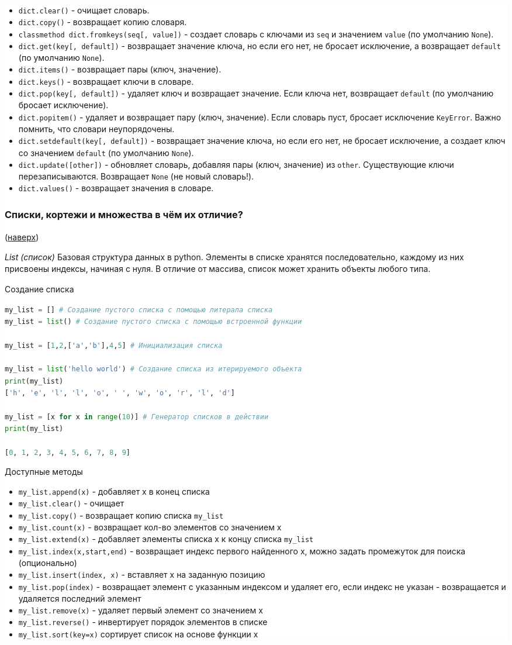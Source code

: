 * ```dict.clear()``` - очищает словарь.
* ```dict.copy()``` - возвращает копию словаря.
* ```classmethod dict.fromkeys(seq[, value])``` - создает словарь с ключами из ```seq``` и значением ```value``` (по умолчанию ```None```).
* ```dict.get(key[, default])``` - возвращает значение ключа, но если его нет, не бросает исключение, а возвращает ```default``` (по умолчанию ```None```).
* ```dict.items()``` - возвращает пары (ключ, значение).
* ```dict.keys()``` - возвращает ключи в словаре.
* ```dict.pop(key[, default])``` - удаляет ключ и возвращает значение. Если ключа нет, возвращает ```default``` (по умолчанию бросает исключение).
* ```dict.popitem()``` - удаляет и возвращает пару (ключ, значение). Если словарь пуст, бросает исключение ```KeyError```. Важно помнить, что словари неупорядочены.
* ```dict.setdefault(key[, default])``` - возвращает значение ключа, но если его нет, не бросает исключение, а создает ключ со значением ```default``` (по умолчанию ```None```).
* ```dict.update([other])``` - обновляет словарь, добавляя пары (ключ, значение) из ```other```. Существующие ключи перезаписываются. Возвращает ```None``` (не новый словарь!).
* ```dict.values()``` - возвращает значения в словаре.

### Списки, кортежи и множества в чём их отличие?
<a id="lists-tuples-and-sets"></a>
([наверх](#sections))

_List (список)_
Базовая структура данных в python. Элементы в списке хранятся последовательно, каждому из них присвоены индексы, начиная с нуля. В отличие от массива, список может хранить объекты любого типа.

Создание списка

```py
my_list = [] # Создание пустого списка с помощью литерала списка
my_list = list() # Создание пустого списка с помощью встроенной функции

my_list = [1,2,['a','b'],4,5] # Инициализация списка

my_list = list('hello world') # Создание списка из итерируемого объекта
print(my_list)
['h', 'e', 'l', 'l', 'o', ' ', 'w', 'o', 'r', 'l', 'd']

my_list = [x for x in range(10)] # Генератор списков в действии
print(my_list)

[0, 1, 2, 3, 4, 5, 6, 7, 8, 9]
```

Доступные методы
* ```my_list.append(x)``` - добавляет x в конец списка
* ```my_list.clear()``` - очищает 
* ```my_list.copy()``` - возвращает копию списка ```my_list```
* ```my_list.count(x)``` - возвращает кол-во элементов со значением x
* ```my_list.extend(x)``` - добавляет элементы списка x к концу списка ```my_list```
* ```my_list.index(x,start,end)``` - возвращает индекс первого найденного x, можно задать промежуток для поиска (опционально)
* ```my_list.insert(index, x)``` - вставляет x на заданную позицию
* ```my_list.pop(index)``` - возвращает элемент с указанным индексом и удаляет его, если индекс не указан - возвращается и удаляется последний элемент
* ```my_list.remove(x)``` - удаляет первый элемент со значением x
* ```my_list.reverse()``` - инвертирует порядок элементов в списке
* ```my_list.sort(key=x)``` сортирует список на основе функции x  
